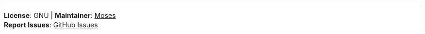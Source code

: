 ----------

**License**: GNU |  **Maintainer**:  [Moses](https://github.com/mosesman831)  
**Report Issues**:  [GitHub Issues](https://github.com/mosesman831/OCI-OcC-Fix/issues)
